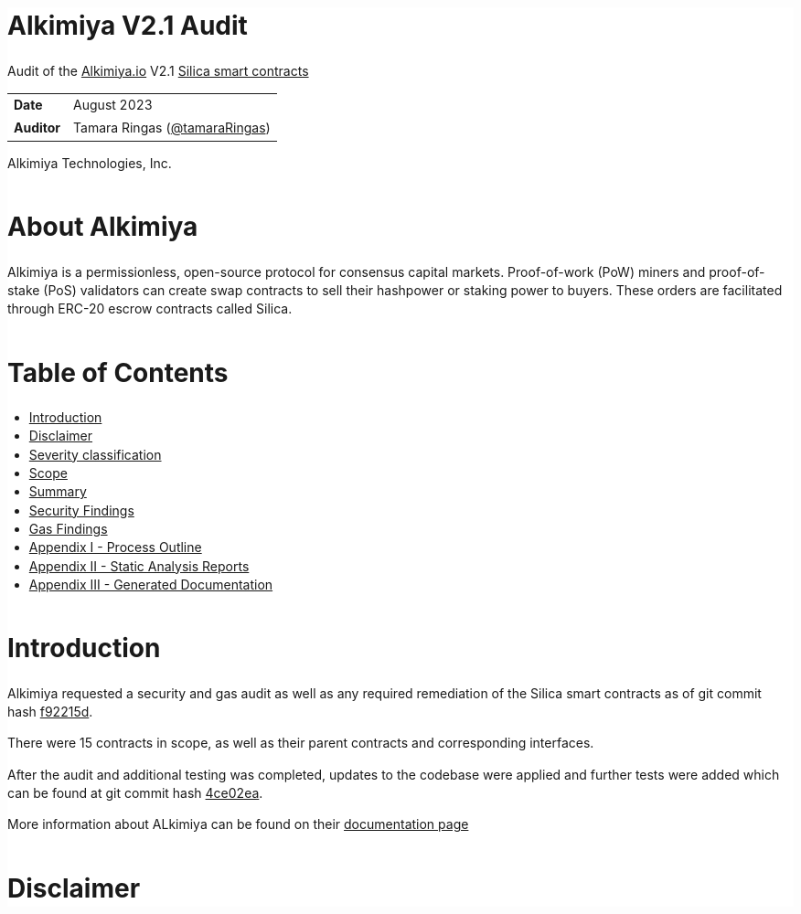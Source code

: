 # Alkimiya V2.1 Audit

Audit of the [Alkimiya.io](https://alkimiya.io/) V2.1 [Silica smart contracts](https://github.com/Alkimiya/v2.1-core)

|             |                                                      |
| ----------- | ---------------------------------------------------- |
| **Date**    | August 2023                                              |
| **Auditor** | Tamara Ringas ([@tamaraRingas](https://twitter.com/tamaraRingas)) |

Alkimiya Technologies, Inc.

# About Alkimiya

Alkimiya is a permissionless, open-source protocol for consensus capital markets. Proof-of-work (PoW) miners and proof-of-stake (PoS) validators can create swap contracts to sell their hashpower or staking power to buyers. These orders are facilitated through ERC-20 escrow contracts called Silica.

# Table of Contents

- [Introduction](#introduction)
- [Disclaimer](#disclaimer)
- [Severity classification](#Severity-classification)
- [Scope](#scope)
- [Summary](#summary)
- [Security Findings](#security-findings)
- [Gas Findings](#gas-findings)
- [Appendix I - Process Outline](#process)
- [Appendix II - Static Analysis Reports](#static-analysis)
- [Appendix III - Generated Documentation](#documentation)

# Introduction

Alkimiya requested a security and gas audit as well as any required remediation of the Silica smart contracts as of git commit hash [f92215d](https://github.com/Alkimiya/v2.1-core/commit/f92215d9cc3e38fe4028a1b0d40aa62ce2d5f585).

There were 15 contracts in scope, as well as their parent contracts and corresponding interfaces.

After the audit and additional testing was completed, updates to the codebase were applied and further tests were added which can be found at git commit hash [4ce02ea](https://github.com/Alkimiya/v2.1-core/commit/4ce02ea79f12a132a21849a0a2f8f6dabc82c531).

More information about ALkimiya can be found on their [documentation page](https://alkimiya.io/documentation/)

# Disclaimer
